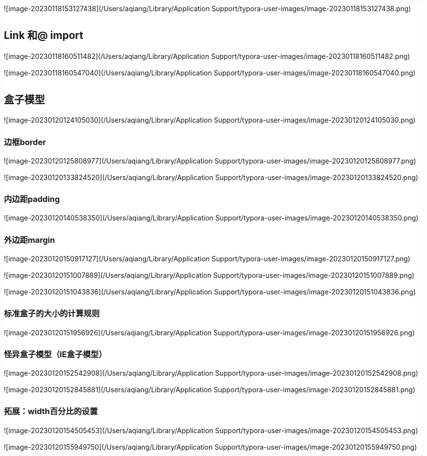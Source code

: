 ![image-20230118153127438](/Users/aqiang/Library/Application Support/typora-user-images/image-20230118153127438.png)

## Link 和@ import 

![image-20230118160511482](/Users/aqiang/Library/Application Support/typora-user-images/image-20230118160511482.png)

![image-20230118160547040](/Users/aqiang/Library/Application Support/typora-user-images/image-20230118160547040.png)

## 盒子模型

![image-20230120124105030](/Users/aqiang/Library/Application Support/typora-user-images/image-20230120124105030.png)

### 边框border

![image-20230120125808977](/Users/aqiang/Library/Application Support/typora-user-images/image-20230120125808977.png)

![image-20230120133824520](/Users/aqiang/Library/Application Support/typora-user-images/image-20230120133824520.png)

### 内边距padding

![image-20230120140538350](/Users/aqiang/Library/Application Support/typora-user-images/image-20230120140538350.png)

### 外边距margin

![image-20230120150917127](/Users/aqiang/Library/Application Support/typora-user-images/image-20230120150917127.png)

![image-20230120151007889](/Users/aqiang/Library/Application Support/typora-user-images/image-20230120151007889.png)

![image-20230120151043836](/Users/aqiang/Library/Application Support/typora-user-images/image-20230120151043836.png)

### 标准盒子的大小的计算规则

![image-20230120151956926](/Users/aqiang/Library/Application Support/typora-user-images/image-20230120151956926.png)

### 怪异盒子模型（IE盒子模型）

![image-20230120152542908](/Users/aqiang/Library/Application Support/typora-user-images/image-20230120152542908.png)

![image-20230120152845881](/Users/aqiang/Library/Application Support/typora-user-images/image-20230120152845881.png)

### 拓展：width百分比的设置

![image-20230120154505453](/Users/aqiang/Library/Application Support/typora-user-images/image-20230120154505453.png)

![image-20230120155949750](/Users/aqiang/Library/Application Support/typora-user-images/image-20230120155949750.png)

